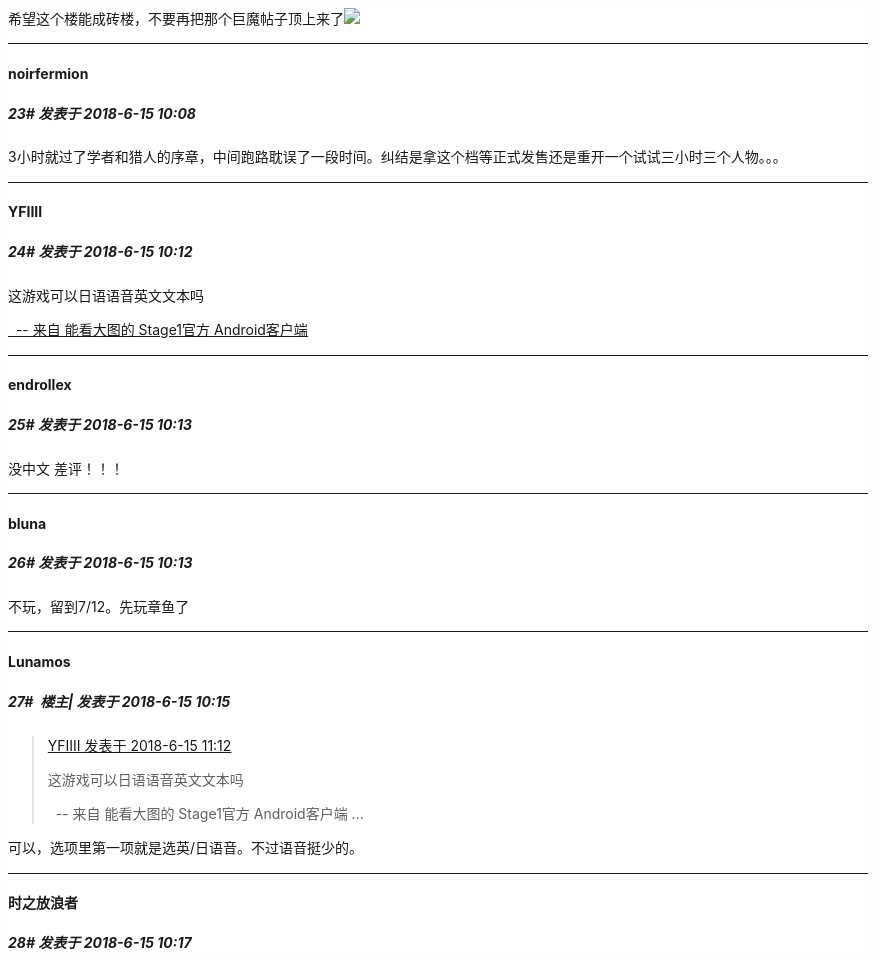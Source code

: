 
希望这个楼能成砖楼，不要再把那个巨魔帖子顶上来了<img src="https://static.saraba1st.com/image/smiley/face2017/004.gif" referrerpolicy="no-referrer">


-----

####  noirfermion  
##### 23#       发表于 2018-6-15 10:08


3小时就过了学者和猎人的序章，中间跑路耽误了一段时间。纠结是拿这个档等正式发售还是重开一个试试三小时三个人物。。。


-----

####  YFIIII  
##### 24#       发表于 2018-6-15 10:12


这游戏可以日语语音英文文本吗

[  -- 来自 能看大图的 Stage1官方 Android客户端](https://www.coolapk.com/apk/140634)


-----

####  endrollex  
##### 25#       发表于 2018-6-15 10:13


没中文 差评！！！


-----

####  bluna  
##### 26#       发表于 2018-6-15 10:13


不玩，留到7/12。先玩章鱼了


-----

####  Lunamos  
##### 27#         楼主| 发表于 2018-6-15 10:15


<blockquote><a href="httphttps://bbs.saraba1st.com/2b/forum.php?mod=redirect&amp;goto=findpost&amp;pid=39996262&amp;ptid=1711545" target="_blank">YFIIII 发表于 2018-6-15 11:12</a>

这游戏可以日语语音英文文本吗


  -- 来自 能看大图的 Stage1官方 Android客户端 ...</blockquote>
可以，选项里第一项就是选英/日语音。不过语音挺少的。


-----

####  时之放浪者  
##### 28#       发表于 2018-6-15 10:17
